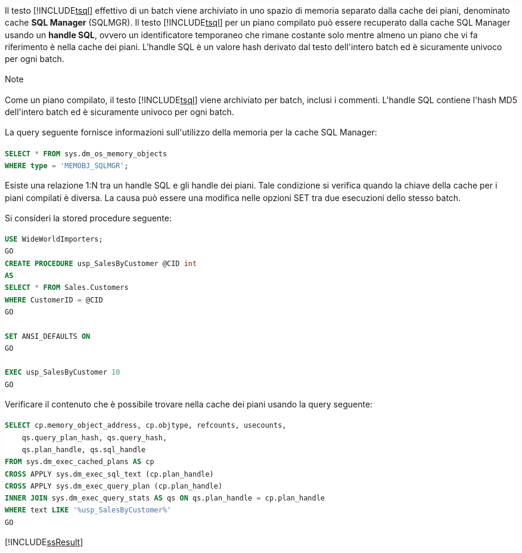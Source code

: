 Il testo [!INCLUDE[tsql](../includes/tsql-md.md)] effettivo di un batch viene archiviato in uno spazio di memoria separato dalla cache dei piani, denominato cache **SQL Manager** (SQLMGR). Il testo [!INCLUDE[tsql](../includes/tsql-md.md)] per un piano compilato può essere recuperato dalla cache SQL Manager usando un **handle SQL**, ovvero un identificatore temporaneo che rimane costante solo mentre almeno un piano che vi fa riferimento è nella cache dei piani. L'handle SQL è un valore hash derivato dal testo dell'intero batch ed è sicuramente univoco per ogni batch.

> [!NOTE]
> Come un piano compilato, il testo [!INCLUDE[tsql](../includes/tsql-md.md)] viene archiviato per batch, inclusi i commenti. L'handle SQL contiene l'hash MD5 dell'intero batch ed è sicuramente univoco per ogni batch.

La query seguente fornisce informazioni sull'utilizzo della memoria per la cache SQL Manager:

```sql
SELECT * FROM sys.dm_os_memory_objects
WHERE type = 'MEMOBJ_SQLMGR';
```

Esiste una relazione 1:N tra un handle SQL e gli handle dei piani. Tale condizione si verifica quando la chiave della cache per i piani compilati è diversa. La causa può essere una modifica nelle opzioni SET tra due esecuzioni dello stesso batch.

Si consideri la stored procedure seguente:

```sql
USE WideWorldImporters;
GO
CREATE PROCEDURE usp_SalesByCustomer @CID int
AS
SELECT * FROM Sales.Customers
WHERE CustomerID = @CID
GO

SET ANSI_DEFAULTS ON
GO

EXEC usp_SalesByCustomer 10
GO
```

Verificare il contenuto che è possibile trovare nella cache dei piani usando la query seguente:

```sql
SELECT cp.memory_object_address, cp.objtype, refcounts, usecounts, 
    qs.query_plan_hash, qs.query_hash,
    qs.plan_handle, qs.sql_handle
FROM sys.dm_exec_cached_plans AS cp
CROSS APPLY sys.dm_exec_sql_text (cp.plan_handle)
CROSS APPLY sys.dm_exec_query_plan (cp.plan_handle)
INNER JOIN sys.dm_exec_query_stats AS qs ON qs.plan_handle = cp.plan_handle
WHERE text LIKE '%usp_SalesByCustomer%'
GO
```

[!INCLUDE[ssResult](../includes/ssresult-md.md)]
